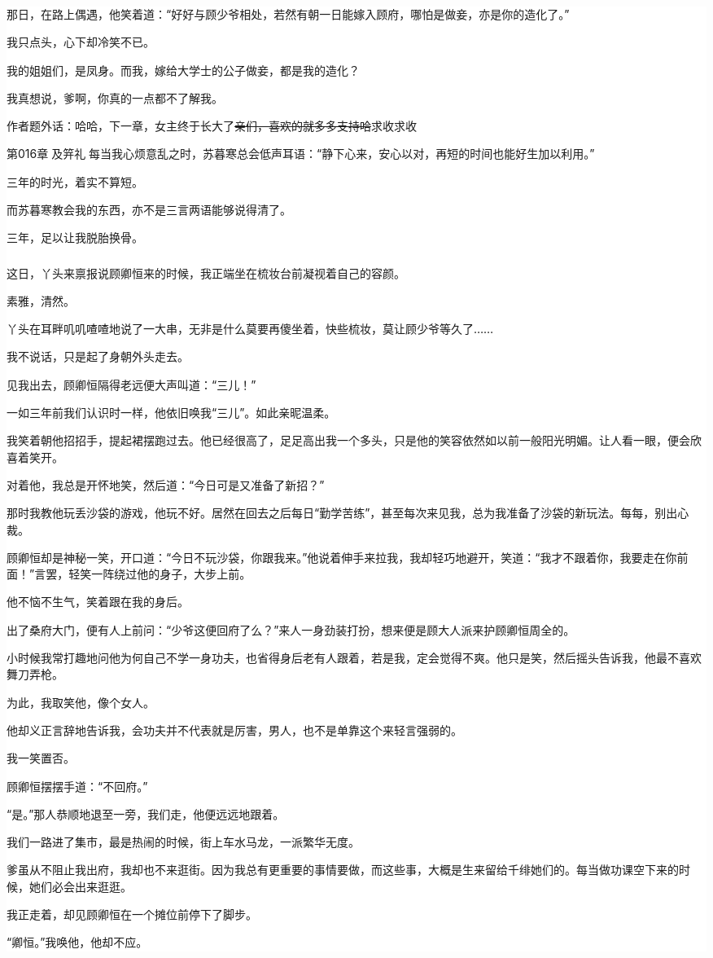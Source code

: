 那日，在路上偶遇，他笑着道：“好好与顾少爷相处，若然有朝一日能嫁入顾府，哪怕是做妾，亦是你的造化了。”

我只点头，心下却冷笑不已。

我的姐姐们，是凤身。而我，嫁给大学士的公子做妾，都是我的造化？

我真想说，爹啊，你真的一点都不了解我。

作者题外话：哈哈，下一章，女主终于长大了~~亲们，喜欢的就多多支持哈~~求收求收


第016章 及笄礼
每当我心烦意乱之时，苏暮寒总会低声耳语：“静下心来，安心以对，再短的时间也能好生加以利用。”

三年的时光，着实不算短。

而苏暮寒教会我的东西，亦不是三言两语能够说得清了。

三年，足以让我脱胎换骨。

###

这日，丫头来禀报说顾卿恒来的时候，我正端坐在梳妆台前凝视着自己的容颜。

素雅，清然。

丫头在耳畔叽叽喳喳地说了一大串，无非是什么莫要再傻坐着，快些梳妆，莫让顾少爷等久了……

我不说话，只是起了身朝外头走去。

见我出去，顾卿恒隔得老远便大声叫道：“三儿！”

一如三年前我们认识时一样，他依旧唤我“三儿”。如此亲昵温柔。

我笑着朝他招招手，提起裙摆跑过去。他已经很高了，足足高出我一个多头，只是他的笑容依然如以前一般阳光明媚。让人看一眼，便会欣喜着笑开。

对着他，我总是开怀地笑，然后道：“今日可是又准备了新招？”

那时我教他玩丢沙袋的游戏，他玩不好。居然在回去之后每日“勤学苦练”，甚至每次来见我，总为我准备了沙袋的新玩法。每每，别出心裁。

顾卿恒却是神秘一笑，开口道：“今日不玩沙袋，你跟我来。”他说着伸手来拉我，我却轻巧地避开，笑道：“我才不跟着你，我要走在你前面！”言罢，轻笑一阵绕过他的身子，大步上前。

他不恼不生气，笑着跟在我的身后。

出了桑府大门，便有人上前问：“少爷这便回府了么？”来人一身劲装打扮，想来便是顾大人派来护顾卿恒周全的。

小时候我常打趣地问他为何自己不学一身功夫，也省得身后老有人跟着，若是我，定会觉得不爽。他只是笑，然后摇头告诉我，他最不喜欢舞刀弄枪。

为此，我取笑他，像个女人。

他却义正言辞地告诉我，会功夫并不代表就是厉害，男人，也不是单靠这个来轻言强弱的。

我一笑置否。

顾卿恒摆摆手道：“不回府。”

“是。”那人恭顺地退至一旁，我们走，他便远远地跟着。

我们一路进了集市，最是热闹的时候，街上车水马龙，一派繁华无度。

爹虽从不阻止我出府，我却也不来逛街。因为我总有更重要的事情要做，而这些事，大概是生来留给千绯她们的。每当做功课空下来的时候，她们必会出来逛逛。

我正走着，却见顾卿恒在一个摊位前停下了脚步。

“卿恒。”我唤他，他却不应。
